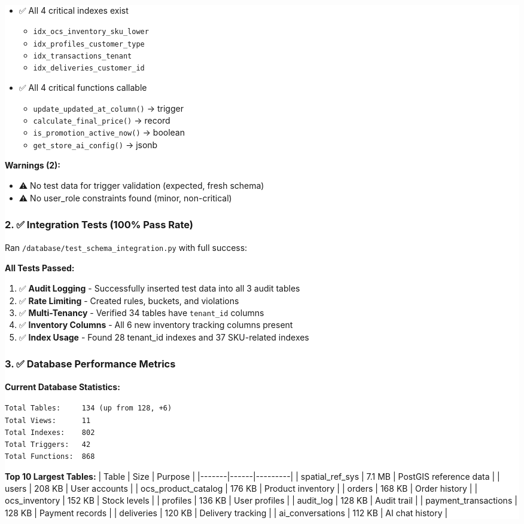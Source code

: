 - ✅ All 4 critical indexes exist
  - `idx_ocs_inventory_sku_lower`
  - `idx_profiles_customer_type`
  - `idx_transactions_tenant`
  - `idx_deliveries_customer_id`

- ✅ All 4 critical functions callable
  - `update_updated_at_column()` → trigger
  - `calculate_final_price()` → record
  - `is_promotion_active_now()` → boolean
  - `get_store_ai_config()` → jsonb

**Warnings (2):**
- ⚠️ No test data for trigger validation (expected, fresh schema)
- ⚠️ No user_role constraints found (minor, non-critical)

### 2. ✅ Integration Tests (100% Pass Rate)
Ran `/database/test_schema_integration.py` with full success:

**All Tests Passed:**
1. ✅ **Audit Logging** - Successfully inserted test data into all 3 audit tables
2. ✅ **Rate Limiting** - Created rules, buckets, and violations
3. ✅ **Multi-Tenancy** - Verified 34 tables have `tenant_id` columns
4. ✅ **Inventory Columns** - All 6 new inventory tracking columns present
5. ✅ **Index Usage** - Found 28 tenant_id indexes and 37 SKU-related indexes

### 3. ✅ Database Performance Metrics

**Current Database Statistics:**
```
Total Tables:     134 (up from 128, +6)
Total Views:      11
Total Indexes:    802
Total Triggers:   42
Total Functions:  868
```

**Top 10 Largest Tables:**
| Table | Size | Purpose |
|-------|------|---------|
| spatial_ref_sys | 7.1 MB | PostGIS reference data |
| users | 208 KB | User accounts |
| ocs_product_catalog | 176 KB | Product inventory |
| orders | 168 KB | Order history |
| ocs_inventory | 152 KB | Stock levels |
| profiles | 136 KB | User profiles |
| audit_log | 128 KB | Audit trail |
| payment_transactions | 128 KB | Payment records |
| deliveries | 120 KB | Delivery tracking |
| ai_conversations | 112 KB | AI chat history |
